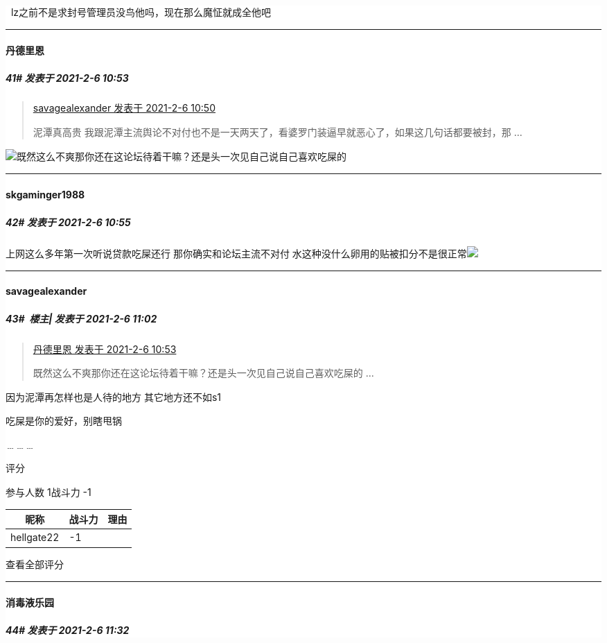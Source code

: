 
  lz之前不是求封号管理员没鸟他吗，现在那么魔怔就成全他吧


-----

####  丹德里恩  
##### 41#       发表于 2021-2-6 10:53


<blockquote><a href="httphttps://bbs.saraba1st.com/2b/forum.php?mod=redirect&amp;goto=findpost&amp;pid=50254444&amp;ptid=1986508" target="_blank">savagealexander 发表于 2021-2-6 10:50</a>

泥潭真高贵 我跟泥潭主流舆论不对付也不是一天两天了，看婆罗门装逼早就恶心了，如果这几句话都要被封，那 ...</blockquote>
<img src="https://static.saraba1st.com/image/smiley/face2017/037.png" referrerpolicy="no-referrer">既然这么不爽那你还在这论坛待着干嘛？还是头一次见自己说自己喜欢吃屎的


-----

####  skgaminger1988  
##### 42#       发表于 2021-2-6 10:55


上网这么多年第一次听说贷款吃屎还行 那你确实和论坛主流不对付 水这种没什么卵用的贴被扣分不是很正常<img src="https://static.saraba1st.com/image/smiley/face2017/018.png" referrerpolicy="no-referrer">


-----

####  savagealexander  
##### 43#         楼主| 发表于 2021-2-6 11:02


<blockquote><a href="httphttps://bbs.saraba1st.com/2b/forum.php?mod=redirect&amp;goto=findpost&amp;pid=50254464&amp;ptid=1986508" target="_blank">丹德里恩 发表于 2021-2-6 10:53</a>

既然这么不爽那你还在这论坛待着干嘛？还是头一次见自己说自己喜欢吃屎的 ...</blockquote>
因为泥潭再怎样也是人待的地方 其它地方还不如s1


吃屎是你的爱好，别瞎甩锅


﹍﹍﹍

评分


 参与人数 1战斗力 -1

|昵称|战斗力|理由|
|----|---|---|
| hellgate22|-1||


查看全部评分


-----

####  消毒液乐园  
##### 44#       发表于 2021-2-6 11:32
